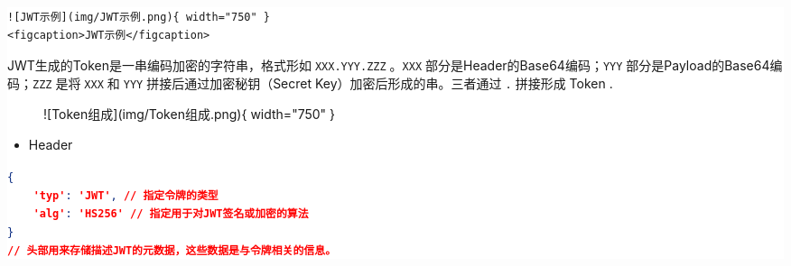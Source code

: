     ![JWT示例](img/JWT示例.png){ width="750" }
    <figcaption>JWT示例</figcaption>
</figure>

JWT生成的Token是一串编码加密的字符串，格式形如  `XXX.YYY.ZZZ` 。`XXX` 部分是Header的Base64编码；`YYY` 部分是Payload的Base64编码；`ZZZ` 是将 `XXX` 和 `YYY` 拼接后通过加密秘钥（Secret Key）加密后形成的串。三者通过 `.` 拼接形成 Token .

<figure markdown> 
    ![Token组成](img/Token组成.png){ width="750" }
    <figcaption></figcaption>
</figure>

- Header
```json
{
	'typ': 'JWT', // 指定令牌的类型
	'alg': 'HS256' // 指定用于对JWT签名或加密的算法
}
// 头部用来存储描述JWT的元数据，这些数据是与令牌相关的信息。
```
